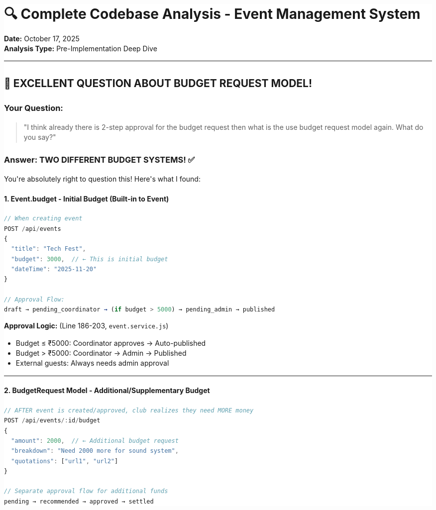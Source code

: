 # 🔍 Complete Codebase Analysis - Event Management System

**Date:** October 17, 2025  
**Analysis Type:** Pre-Implementation Deep Dive

---

## 🎯 EXCELLENT QUESTION ABOUT BUDGET REQUEST MODEL!

### **Your Question:**
> "I think already there is 2-step approval for the budget request then what is the use budget request model again. What do you say?"

### **Answer: TWO DIFFERENT BUDGET SYSTEMS! ✅**

You're absolutely right to question this! Here's what I found:

#### **1. Event.budget** - Initial Budget (Built-in to Event)
```javascript
// When creating event
POST /api/events
{
  "title": "Tech Fest",
  "budget": 3000,  // ← This is initial budget
  "dateTime": "2025-11-20"
}

// Approval Flow:
draft → pending_coordinator → (if budget > 5000) → pending_admin → published
```

**Approval Logic:** (Line 186-203, `event.service.js`)
- Budget ≤ ₹5000: Coordinator approves → Auto-published
- Budget > ₹5000: Coordinator → Admin → Published
- External guests: Always needs admin approval

---

#### **2. BudgetRequest Model** - Additional/Supplementary Budget

```javascript
// AFTER event is created/approved, club realizes they need MORE money
POST /api/events/:id/budget
{
  "amount": 2000,  // ← Additional budget request
  "breakdown": "Need 2000 more for sound system",
  "quotations": ["url1", "url2"]
}

// Separate approval flow for additional funds
pending → recommended → approved → settled
```
